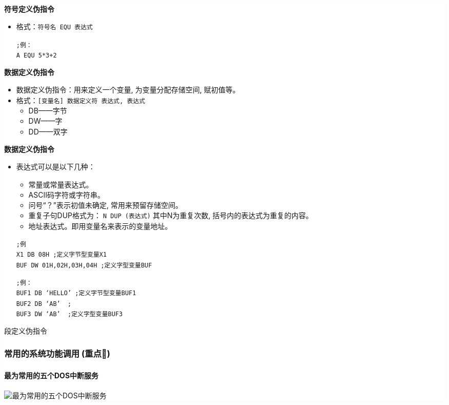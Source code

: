 

**符号定义伪指令**

- 格式：`符号名 EQU 表达式` 

  ```html
  ;例： 
  A EQU 5*3+2
  ```

  

**数据定义伪指令** 

- 数据定义伪指令：用来定义一个变量, 为变量分配存储空间, 赋初值等。 
- 格式：`[变量名] 数据定义符 表达式, 表达式 `
  - DB——字节 
  - DW——字 
  - DD——双字



**数据定义伪指令** 

- 表达式可以是以下几种： 

  - 常量或常量表达式。 
  - ASCII码字符或字符串。 
  - 问号“？”表示初值未确定, 常用来预留存储空间。 
  - 重复子句DUP格式为： `N DUP (表达式)`  其中N为重复次数, 括号内的表达式为重复的内容。 
  - 地址表达式。即用变量名来表示的变量地址。

  ```html
  ;例
  X1 DB 08H ;定义字节型变量X1
  BUF DW 01H,02H,03H,04H ;定义字型变量BUF
  ```

  

  ```html
  ;例：
  BUF1 DB ‘HELLO’ ;定义字节型变量BUF1
  BUF2 DB ‘AB’	;
  BUF3 DW ‘AB’ 	;定义字型变量BUF3
  ```



段定义伪指令



### 常用的系统功能调用 (重点:imp:)

#### 最为常用的五个DOS中断服务



![最为常用的五个DOS中断服务](https://shinoimg.yyshino.top/img/202211111555959.png)


